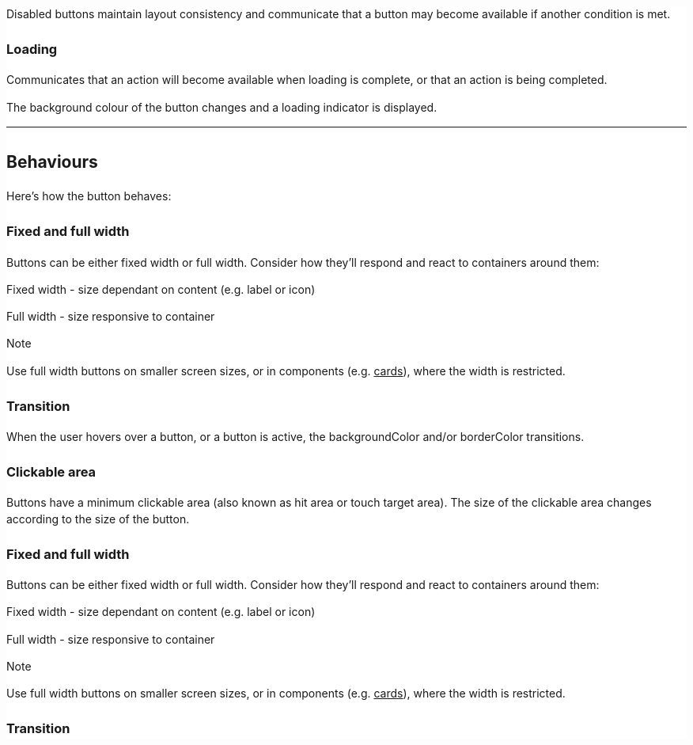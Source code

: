 Disabled buttons maintain layout consistency and communicate that a button may become available if another condition is met.

### Loading

Communicates that an action will become available when loading is complete, or that an action is being completed.  
  
The background colour of the button changes and a loading indicator is displayed.

* * *

Behaviours
----------

Here’s how the button behaves:

### Fixed and full width

Buttons can be either fixed width or full width. Consider how they’ll respond and react to containers around them:  
  
Fixed width - size dependant on content (e.g. label or icon)  
  
Full width - size responsive to container

Note

Use full width buttons on smaller screen sizes, or in components (e.g. [cards](/components/card/)), where the width is restricted.

### Transition

When the user hovers over a button, or a button is active, the backgroundColor and/or borderColor transitions.

### Clickable area

Buttons have a minimum clickable area (also known as hit area or touch target area). The size of the clickable area changes according to the size of the button.

### Fixed and full width

Buttons can be either fixed width or full width. Consider how they’ll respond and react to containers around them:  
  
Fixed width - size dependant on content (e.g. label or icon)  
  
Full width - size responsive to container

Note

Use full width buttons on smaller screen sizes, or in components (e.g. [cards](/components/card/)), where the width is restricted.

### Transition
